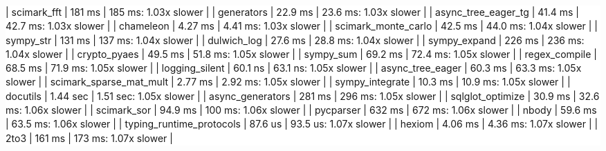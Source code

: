 | scimark_fft                      | 181 ms                                                                                               | 185 ms: 1.03x slower                                                                                     |
| generators                       | 22.9 ms                                                                                              | 23.6 ms: 1.03x slower                                                                                    |
| async_tree_eager_tg              | 41.4 ms                                                                                              | 42.7 ms: 1.03x slower                                                                                    |
| chameleon                        | 4.27 ms                                                                                              | 4.41 ms: 1.03x slower                                                                                    |
| scimark_monte_carlo              | 42.5 ms                                                                                              | 44.0 ms: 1.04x slower                                                                                    |
| sympy_str                        | 131 ms                                                                                               | 137 ms: 1.04x slower                                                                                     |
| dulwich_log                      | 27.6 ms                                                                                              | 28.8 ms: 1.04x slower                                                                                    |
| sympy_expand                     | 226 ms                                                                                               | 236 ms: 1.04x slower                                                                                     |
| crypto_pyaes                     | 49.5 ms                                                                                              | 51.8 ms: 1.05x slower                                                                                    |
| sympy_sum                        | 69.2 ms                                                                                              | 72.4 ms: 1.05x slower                                                                                    |
| regex_compile                    | 68.5 ms                                                                                              | 71.9 ms: 1.05x slower                                                                                    |
| logging_silent                   | 60.1 ns                                                                                              | 63.1 ns: 1.05x slower                                                                                    |
| async_tree_eager                 | 60.3 ms                                                                                              | 63.3 ms: 1.05x slower                                                                                    |
| scimark_sparse_mat_mult          | 2.77 ms                                                                                              | 2.92 ms: 1.05x slower                                                                                    |
| sympy_integrate                  | 10.3 ms                                                                                              | 10.9 ms: 1.05x slower                                                                                    |
| docutils                         | 1.44 sec                                                                                             | 1.51 sec: 1.05x slower                                                                                   |
| async_generators                 | 281 ms                                                                                               | 296 ms: 1.05x slower                                                                                     |
| sqlglot_optimize                 | 30.9 ms                                                                                              | 32.6 ms: 1.06x slower                                                                                    |
| scimark_sor                      | 94.9 ms                                                                                              | 100 ms: 1.06x slower                                                                                     |
| pycparser                        | 632 ms                                                                                               | 672 ms: 1.06x slower                                                                                     |
| nbody                            | 59.6 ms                                                                                              | 63.5 ms: 1.06x slower                                                                                    |
| typing_runtime_protocols         | 87.6 us                                                                                              | 93.5 us: 1.07x slower                                                                                    |
| hexiom                           | 4.06 ms                                                                                              | 4.36 ms: 1.07x slower                                                                                    |
| 2to3                             | 161 ms                                                                                               | 173 ms: 1.07x slower                                                                                     |